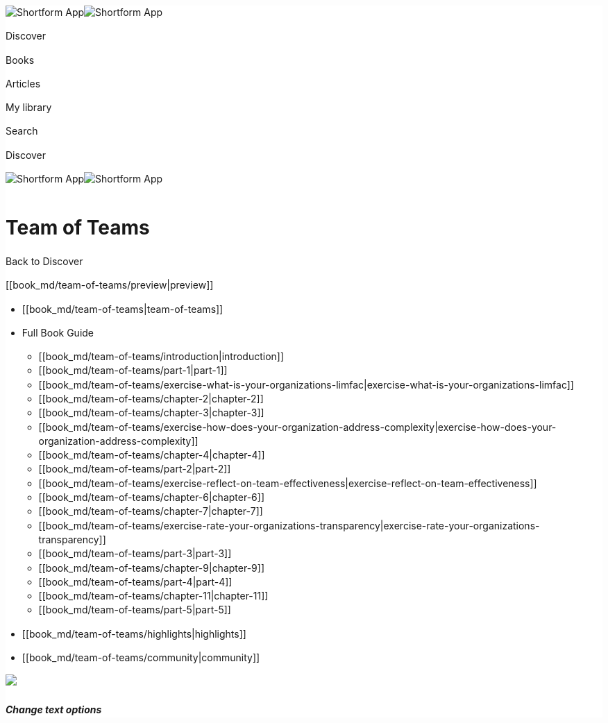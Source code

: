 ![Shortform App](/img/logo.36a2399e.svg)![Shortform App](/img/logo-dark.70c1b072.svg)

Discover

Books

Articles

My library

Search

Discover

![Shortform App](/img/logo.36a2399e.svg)![Shortform App](/img/logo-dark.70c1b072.svg)

# Team of Teams

Back to Discover

[[book_md/team-of-teams/preview|preview]]

  * [[book_md/team-of-teams|team-of-teams]]
  * Full Book Guide

    * [[book_md/team-of-teams/introduction|introduction]]
    * [[book_md/team-of-teams/part-1|part-1]]
    * [[book_md/team-of-teams/exercise-what-is-your-organizations-limfac|exercise-what-is-your-organizations-limfac]]
    * [[book_md/team-of-teams/chapter-2|chapter-2]]
    * [[book_md/team-of-teams/chapter-3|chapter-3]]
    * [[book_md/team-of-teams/exercise-how-does-your-organization-address-complexity|exercise-how-does-your-organization-address-complexity]]
    * [[book_md/team-of-teams/chapter-4|chapter-4]]
    * [[book_md/team-of-teams/part-2|part-2]]
    * [[book_md/team-of-teams/exercise-reflect-on-team-effectiveness|exercise-reflect-on-team-effectiveness]]
    * [[book_md/team-of-teams/chapter-6|chapter-6]]
    * [[book_md/team-of-teams/chapter-7|chapter-7]]
    * [[book_md/team-of-teams/exercise-rate-your-organizations-transparency|exercise-rate-your-organizations-transparency]]
    * [[book_md/team-of-teams/part-3|part-3]]
    * [[book_md/team-of-teams/chapter-9|chapter-9]]
    * [[book_md/team-of-teams/part-4|part-4]]
    * [[book_md/team-of-teams/chapter-11|chapter-11]]
    * [[book_md/team-of-teams/part-5|part-5]]
  * [[book_md/team-of-teams/highlights|highlights]]
  * [[book_md/team-of-teams/community|community]]



![](/img/tutorial-fonts.175b2111.svg)

##### Change text options
